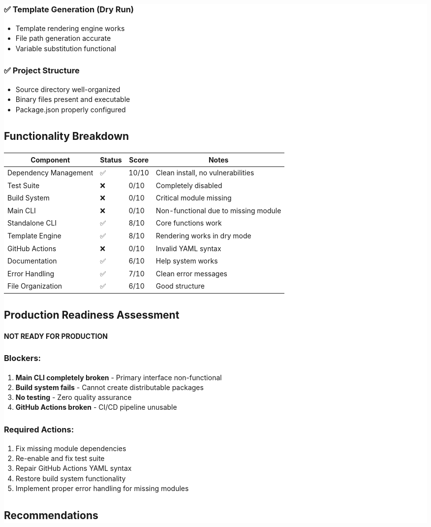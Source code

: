 ### ✅ Template Generation (Dry Run)
- Template rendering engine works
- File path generation accurate
- Variable substitution functional

### ✅ Project Structure
- Source directory well-organized
- Binary files present and executable
- Package.json properly configured

## Functionality Breakdown

| Component | Status | Score | Notes |
|-----------|--------|-------|-------|
| Dependency Management | ✅ | 10/10 | Clean install, no vulnerabilities |
| Test Suite | ❌ | 0/10 | Completely disabled |
| Build System | ❌ | 0/10 | Critical module missing |
| Main CLI | ❌ | 0/10 | Non-functional due to missing module |
| Standalone CLI | ✅ | 8/10 | Core functions work |
| Template Engine | ✅ | 8/10 | Rendering works in dry mode |
| GitHub Actions | ❌ | 0/10 | Invalid YAML syntax |
| Documentation | ✅ | 6/10 | Help system works |
| Error Handling | ✅ | 7/10 | Clean error messages |
| File Organization | ✅ | 6/10 | Good structure |

## Production Readiness Assessment

**NOT READY FOR PRODUCTION**

### Blockers:
1. **Main CLI completely broken** - Primary interface non-functional
2. **Build system fails** - Cannot create distributable packages
3. **No testing** - Zero quality assurance
4. **GitHub Actions broken** - CI/CD pipeline unusable

### Required Actions:
1. Fix missing module dependencies
2. Re-enable and fix test suite
3. Repair GitHub Actions YAML syntax
4. Restore build system functionality
5. Implement proper error handling for missing modules

## Recommendations
